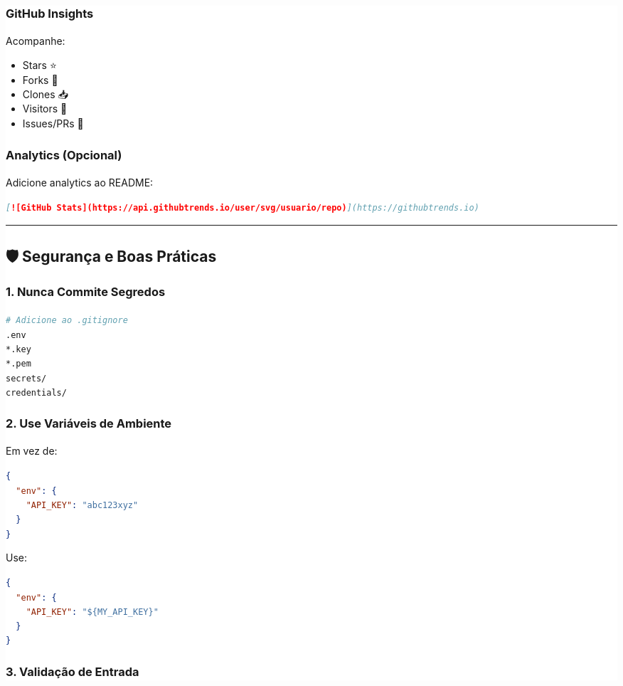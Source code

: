 ### GitHub Insights

Acompanhe:
- Stars ⭐
- Forks 🍴
- Clones 📥
- Visitors 👥
- Issues/PRs 📝

### Analytics (Opcional)

Adicione analytics ao README:

```markdown
[![GitHub Stats](https://api.githubtrends.io/user/svg/usuario/repo)](https://githubtrends.io)
```

---

## 🛡️ Segurança e Boas Práticas

### 1. Nunca Commite Segredos

```bash
# Adicione ao .gitignore
.env
*.key
*.pem
secrets/
credentials/
```

### 2. Use Variáveis de Ambiente

Em vez de:
```json
{
  "env": {
    "API_KEY": "abc123xyz"
  }
}
```

Use:
```json
{
  "env": {
    "API_KEY": "${MY_API_KEY}"
  }
}
```

### 3. Validação de Entrada
